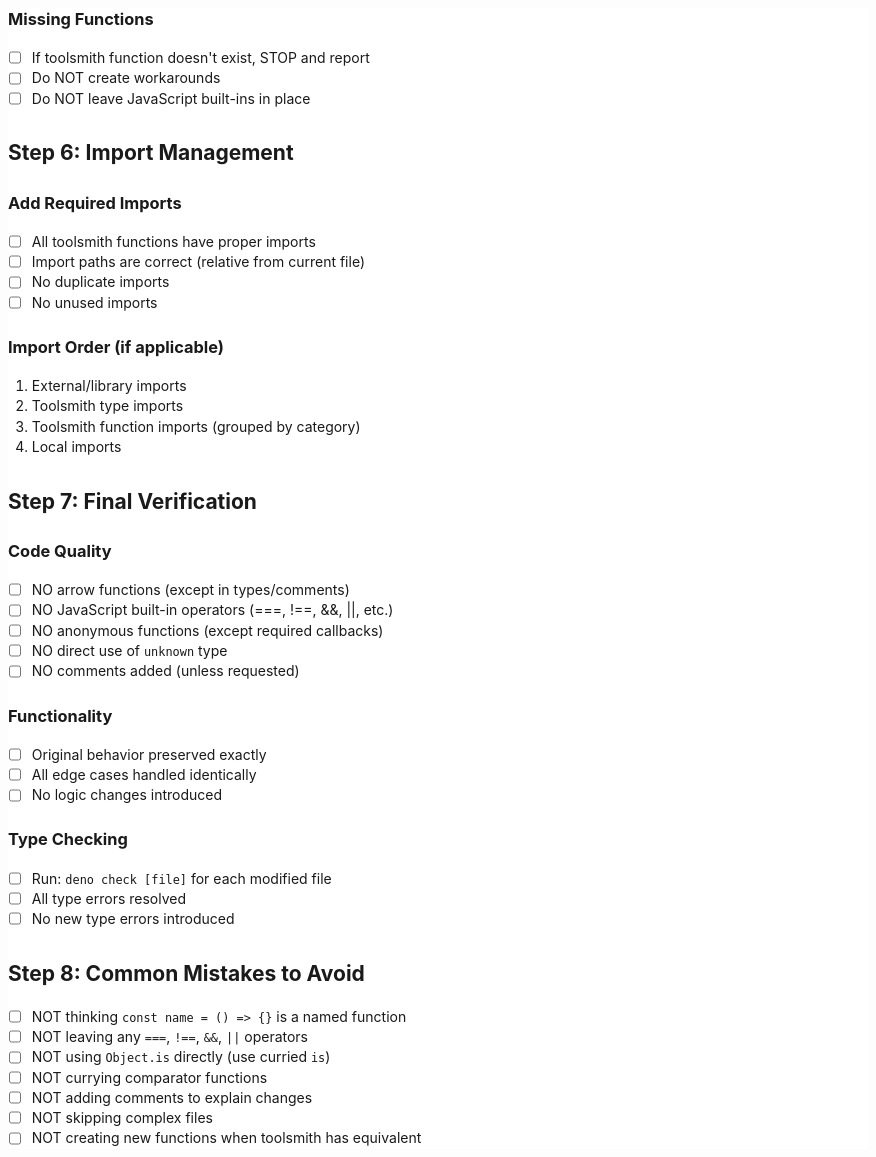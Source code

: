 ### Missing Functions
- [ ] If toolsmith function doesn't exist, STOP and report
- [ ] Do NOT create workarounds
- [ ] Do NOT leave JavaScript built-ins in place

## Step 6: Import Management

### Add Required Imports
- [ ] All toolsmith functions have proper imports
- [ ] Import paths are correct (relative from current file)
- [ ] No duplicate imports
- [ ] No unused imports

### Import Order (if applicable)
1. External/library imports
2. Toolsmith type imports
3. Toolsmith function imports (grouped by category)
4. Local imports

## Step 7: Final Verification

### Code Quality
- [ ] NO arrow functions (except in types/comments)
- [ ] NO JavaScript built-in operators (===, !==, &&, ||, etc.)
- [ ] NO anonymous functions (except required callbacks)
- [ ] NO direct use of `unknown` type
- [ ] NO comments added (unless requested)

### Functionality
- [ ] Original behavior preserved exactly
- [ ] All edge cases handled identically
- [ ] No logic changes introduced

### Type Checking
- [ ] Run: `deno check [file]` for each modified file
- [ ] All type errors resolved
- [ ] No new type errors introduced

## Step 8: Common Mistakes to Avoid

- [ ] NOT thinking `const name = () => {}` is a named function
- [ ] NOT leaving any `===`, `!==`, `&&`, `||` operators
- [ ] NOT using `Object.is` directly (use curried `is`)
- [ ] NOT currying comparator functions
- [ ] NOT adding comments to explain changes
- [ ] NOT skipping complex files
- [ ] NOT creating new functions when toolsmith has equivalent
